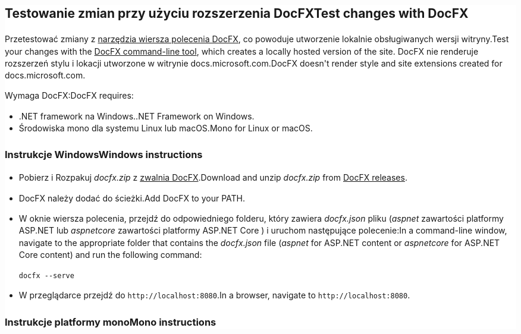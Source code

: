 ## <a name="test-changes-with-docfx"></a><span data-ttu-id="ecb52-158">Testowanie zmian przy użyciu rozszerzenia DocFX</span><span class="sxs-lookup"><span data-stu-id="ecb52-158">Test changes with DocFX</span></span>

<span data-ttu-id="ecb52-159">Przetestować zmiany z [narzędzia wiersza polecenia DocFX](https://dotnet.github.io/docfx/tutorial/docfx_getting_started.html#2-use-docfx-as-a-command-line-tool), co powoduje utworzenie lokalnie obsługiwanych wersji witryny.</span><span class="sxs-lookup"><span data-stu-id="ecb52-159">Test your changes with the [DocFX command-line tool](https://dotnet.github.io/docfx/tutorial/docfx_getting_started.html#2-use-docfx-as-a-command-line-tool), which creates a locally hosted version of the site.</span></span> <span data-ttu-id="ecb52-160">DocFX nie renderuje rozszerzeń stylu i lokacji utworzone w witrynie docs.microsoft.com.</span><span class="sxs-lookup"><span data-stu-id="ecb52-160">DocFX doesn't render style and site extensions created for docs.microsoft.com.</span></span>

<span data-ttu-id="ecb52-161">Wymaga DocFX:</span><span class="sxs-lookup"><span data-stu-id="ecb52-161">DocFX requires:</span></span>

* <span data-ttu-id="ecb52-162">.NET framework na Windows.</span><span class="sxs-lookup"><span data-stu-id="ecb52-162">.NET Framework on Windows.</span></span>
* <span data-ttu-id="ecb52-163">Środowiska mono dla systemu Linux lub macOS.</span><span class="sxs-lookup"><span data-stu-id="ecb52-163">Mono for Linux or macOS.</span></span> 

### <a name="windows-instructions"></a><span data-ttu-id="ecb52-164">Instrukcje Windows</span><span class="sxs-lookup"><span data-stu-id="ecb52-164">Windows instructions</span></span>

* <span data-ttu-id="ecb52-165">Pobierz i Rozpakuj *docfx.zip* z [zwalnia DocFX](https://github.com/dotnet/docfx/releases).</span><span class="sxs-lookup"><span data-stu-id="ecb52-165">Download and unzip *docfx.zip* from [DocFX releases](https://github.com/dotnet/docfx/releases).</span></span>
* <span data-ttu-id="ecb52-166">DocFX należy dodać do ścieżki.</span><span class="sxs-lookup"><span data-stu-id="ecb52-166">Add DocFX to your PATH.</span></span>
* <span data-ttu-id="ecb52-167">W oknie wiersza polecenia, przejdź do odpowiedniego folderu, który zawiera *docfx.json* pliku (*aspnet* zawartości platformy ASP.NET lub *aspnetcore* zawartości platformy ASP.NET Core ) i uruchom następujące polecenie:</span><span class="sxs-lookup"><span data-stu-id="ecb52-167">In a command-line window, navigate to the appropriate folder that contains the *docfx.json* file (*aspnet* for ASP.NET content or *aspnetcore* for ASP.NET Core content) and run the following command:</span></span>

  ```
  docfx --serve
  ```
    
* <span data-ttu-id="ecb52-168">W przeglądarce przejdź do `http://localhost:8080`.</span><span class="sxs-lookup"><span data-stu-id="ecb52-168">In a browser, navigate to `http://localhost:8080`.</span></span>

### <a name="mono-instructions"></a><span data-ttu-id="ecb52-169">Instrukcje platformy mono</span><span class="sxs-lookup"><span data-stu-id="ecb52-169">Mono instructions</span></span>
